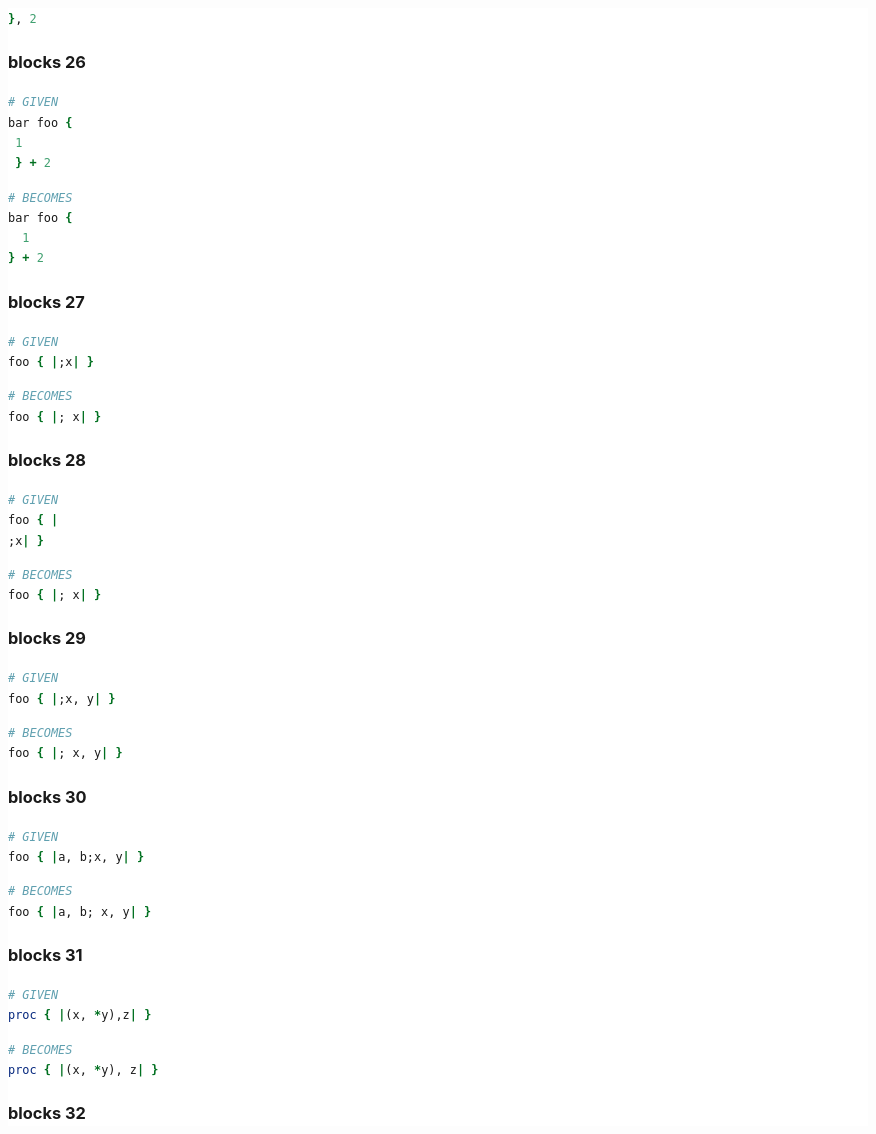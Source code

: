 ```ruby
}, 2
```
### blocks 26
```ruby
# GIVEN
bar foo {
 1
 } + 2
```
```ruby
# BECOMES
bar foo {
  1
} + 2
```
### blocks 27
```ruby
# GIVEN
foo { |;x| }
```
```ruby
# BECOMES
foo { |; x| }
```
### blocks 28
```ruby
# GIVEN
foo { |
;x| }
```
```ruby
# BECOMES
foo { |; x| }
```
### blocks 29
```ruby
# GIVEN
foo { |;x, y| }
```
```ruby
# BECOMES
foo { |; x, y| }
```
### blocks 30
```ruby
# GIVEN
foo { |a, b;x, y| }
```
```ruby
# BECOMES
foo { |a, b; x, y| }
```
### blocks 31
```ruby
# GIVEN
proc { |(x, *y),z| }
```
```ruby
# BECOMES
proc { |(x, *y), z| }
```
### blocks 32
```ruby
```